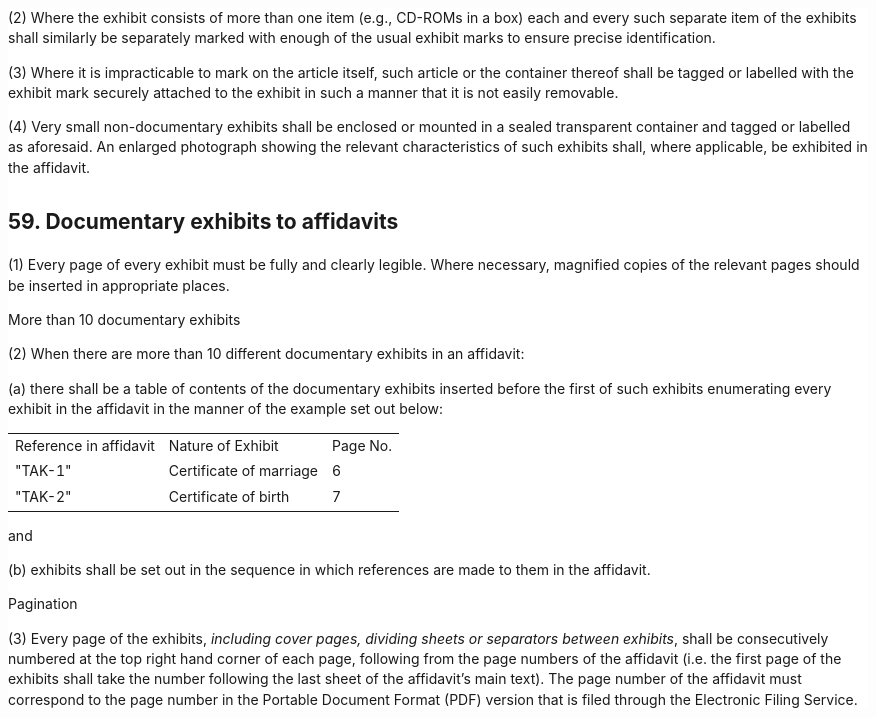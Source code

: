 (2) Where the exhibit consists of more than one item (e.g., CD-ROMs in a
box) each and every such separate item of the exhibits shall similarly
be separately marked with enough of the usual exhibit marks to ensure
precise identification.

(3) Where it is impracticable to mark on the article itself, such
article or the container thereof shall be tagged or labelled with the
exhibit mark securely attached to the exhibit in such a manner that it
is not easily removable.

(4) Very small non-documentary exhibits shall be enclosed or mounted in
a sealed transparent container and tagged or labelled as aforesaid. An
enlarged photograph showing the relevant characteristics of such
exhibits shall, where applicable, be exhibited in the affidavit.

## 59. Documentary exhibits to affidavits

(1) Every page of every exhibit must be fully and clearly legible. Where
necessary, magnified copies of the relevant pages should be inserted in
appropriate places.

More than 10 documentary exhibits

(2) When there are more than 10 different documentary exhibits in an
affidavit:

(a) there shall be a table of contents of the documentary exhibits
inserted before the first of such exhibits enumerating every exhibit in
the affidavit in the manner of the example set out below:

|                        |                         |          |
| ---------------------- | ----------------------- | -------- |
| Reference in affidavit | Nature of Exhibit       | Page No. |
| "TAK-1"                | Certificate of marriage | 6        |
| "TAK-2"                | Certificate of birth    | 7        |

 

and

(b) exhibits shall be set out in the sequence in which references are
made to them in the affidavit.

Pagination

(3) Every page of the exhibits,
<span style="font-style: italic;">*including cover pages, dividing
sheets or separators between exhibits*</span>, shall be consecutively
numbered at the top right hand corner of each page, following from the
page numbers of the affidavit (i.e. the first page of the exhibits shall
take the number following the last sheet of the affidavit’s main text).
The page number of the affidavit must correspond to the page number in
the Portable Document Format (PDF) version that is filed through the
Electronic Filing Service.
